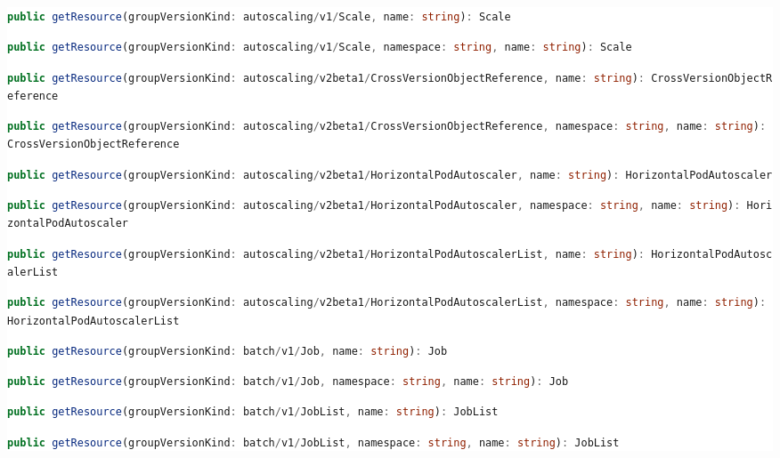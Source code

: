 
```typescript
public getResource(groupVersionKind: autoscaling/v1/Scale, name: string): Scale
```


```typescript
public getResource(groupVersionKind: autoscaling/v1/Scale, namespace: string, name: string): Scale
```


```typescript
public getResource(groupVersionKind: autoscaling/v2beta1/CrossVersionObjectReference, name: string): CrossVersionObjectReference
```


```typescript
public getResource(groupVersionKind: autoscaling/v2beta1/CrossVersionObjectReference, namespace: string, name: string): CrossVersionObjectReference
```


```typescript
public getResource(groupVersionKind: autoscaling/v2beta1/HorizontalPodAutoscaler, name: string): HorizontalPodAutoscaler
```


```typescript
public getResource(groupVersionKind: autoscaling/v2beta1/HorizontalPodAutoscaler, namespace: string, name: string): HorizontalPodAutoscaler
```


```typescript
public getResource(groupVersionKind: autoscaling/v2beta1/HorizontalPodAutoscalerList, name: string): HorizontalPodAutoscalerList
```


```typescript
public getResource(groupVersionKind: autoscaling/v2beta1/HorizontalPodAutoscalerList, namespace: string, name: string): HorizontalPodAutoscalerList
```


```typescript
public getResource(groupVersionKind: batch/v1/Job, name: string): Job
```


```typescript
public getResource(groupVersionKind: batch/v1/Job, namespace: string, name: string): Job
```


```typescript
public getResource(groupVersionKind: batch/v1/JobList, name: string): JobList
```


```typescript
public getResource(groupVersionKind: batch/v1/JobList, namespace: string, name: string): JobList
```

